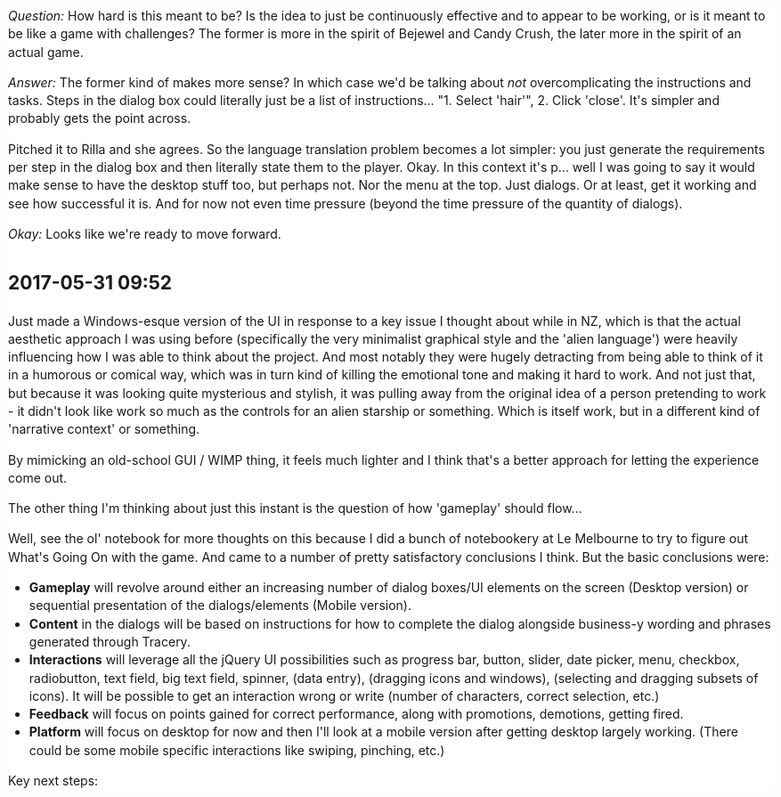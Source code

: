 _Question:_ How hard is this meant to be? Is the idea to just be continuously effective and to appear to be working, or is it meant to be like a game with challenges? The former is more in the spirit of Bejewel and Candy Crush, the later more in the spirit of an actual game.

_Answer:_ The former kind of makes more sense? In which case we'd be talking about _not_ overcomplicating the instructions and tasks. Steps in the dialog box could literally just be a list of instructions... "1. Select 'hair'", 2. Click 'close'. It's simpler and probably gets the point across.

Pitched it to Rilla and she agrees. So the language translation problem becomes a lot simpler: you just generate the requirements per step in the dialog box and then literally state them to the player. Okay. In this context it's p... well I was going to say it would make sense to have the desktop stuff too, but perhaps not. Nor the menu at the top. Just dialogs. Or at least, get it working and see how successful it is. And for now not even time pressure (beyond the time pressure of the quantity of dialogs).

_Okay:_ Looks like we're ready to move forward.

## 2017-05-31 09:52

Just made a Windows-esque version of the UI in response to a key issue I thought about while in NZ, which is that the actual aesthetic approach I was using before (specifically the very minimalist graphical style and the 'alien language') were heavily influencing how I was able to think about the project. And most notably they were hugely detracting from being able to think of it in a humorous or comical way, which was in turn kind of killing the emotional tone and making it hard to work. And not just that, but because it was looking quite mysterious and stylish, it was pulling away from the original idea of a person pretending to work - it didn't look like work so much as the controls for an alien starship or something. Which is itself work, but in a different kind of 'narrative context' or something.

By mimicking an old-school GUI / WIMP thing, it feels much lighter and I think that's a better approach for letting the experience come out.

The other thing I'm thinking about just this instant is the question of how 'gameplay' should flow...

Well, see the ol' notebook for more thoughts on this because I did a bunch of notebookery at Le Melbourne to try to figure out What's Going On with the game. And came to a number of pretty satisfactory conclusions I think. But the basic conclusions were:

- **Gameplay** will revolve around either an increasing number of dialog boxes/UI elements on the screen (Desktop version) or sequential presentation of the dialogs/elements (Mobile version).
- **Content** in the dialogs will be based on instructions for how to complete the dialog alongside business-y wording and phrases generated through Tracery.
- **Interactions** will leverage all the jQuery UI possibilities such as progress bar, button, slider, date picker, menu, checkbox, radiobutton, text field, big text field, spinner, (data entry), (dragging icons and windows), (selecting and dragging subsets of icons). It will be possible to get an interaction wrong or write (number of characters, correct selection, etc.)
- **Feedback** will focus on points gained for correct performance, along with promotions, demotions, getting fired.
- **Platform** will focus on desktop for now and then I'll look at a mobile version after getting desktop largely working. (There could be some mobile specific interactions like swiping, pinching, etc.)

Key next steps:
